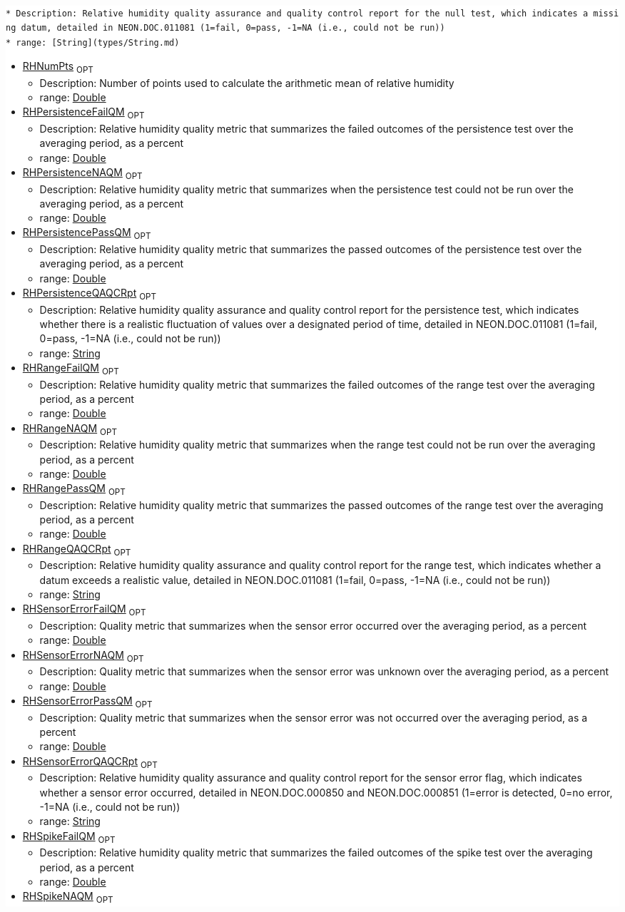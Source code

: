     * Description: Relative humidity quality assurance and quality control report for the null test, which indicates a missing datum, detailed in NEON.DOC.011081 (1=fail, 0=pass, -1=NA (i.e., could not be run))
    * range: [String](types/String.md)
 * [RHNumPts](RHNumPts.md)  <sub>OPT</sub>
    * Description: Number of points used to calculate the arithmetic mean of relative humidity
    * range: [Double](types/Double.md)
 * [RHPersistenceFailQM](RHPersistenceFailQM.md)  <sub>OPT</sub>
    * Description: Relative humidity quality metric that summarizes  the failed outcomes of the persistence test over the averaging period, as a percent
    * range: [Double](types/Double.md)
 * [RHPersistenceNAQM](RHPersistenceNAQM.md)  <sub>OPT</sub>
    * Description: Relative humidity quality metric that summarizes when the persistence test could not be run over the averaging period, as a percent
    * range: [Double](types/Double.md)
 * [RHPersistencePassQM](RHPersistencePassQM.md)  <sub>OPT</sub>
    * Description: Relative humidity quality metric that summarizes the passed outcomes of the persistence test over the averaging period, as a percent
    * range: [Double](types/Double.md)
 * [RHPersistenceQAQCRpt](RHPersistenceQAQCRpt.md)  <sub>OPT</sub>
    * Description: Relative humidity quality assurance and quality control report for the persistence test, which indicates  whether there is a realistic fluctuation of values over a designated period of time, detailed in NEON.DOC.011081 (1=fail, 0=pass, -1=NA (i.e., could not be run))
    * range: [String](types/String.md)
 * [RHRangeFailQM](RHRangeFailQM.md)  <sub>OPT</sub>
    * Description: Relative humidity quality metric that summarizes the failed outcomes of the range test over the averaging period, as a percent
    * range: [Double](types/Double.md)
 * [RHRangeNAQM](RHRangeNAQM.md)  <sub>OPT</sub>
    * Description: Relative humidity quality metric that summarizes when the range test could not be run over the averaging period, as a percent
    * range: [Double](types/Double.md)
 * [RHRangePassQM](RHRangePassQM.md)  <sub>OPT</sub>
    * Description: Relative humidity quality metric that summarizes the passed outcomes of the range test over the averaging period, as a percent
    * range: [Double](types/Double.md)
 * [RHRangeQAQCRpt](RHRangeQAQCRpt.md)  <sub>OPT</sub>
    * Description: Relative humidity quality assurance and quality control report for the range test, which indicates whether a datum exceeds a realistic value, detailed in NEON.DOC.011081 (1=fail, 0=pass, -1=NA (i.e., could not be run))
    * range: [String](types/String.md)
 * [RHSensorErrorFailQM](RHSensorErrorFailQM.md)  <sub>OPT</sub>
    * Description: Quality metric that summarizes when the sensor error occurred over the averaging period, as a percent
    * range: [Double](types/Double.md)
 * [RHSensorErrorNAQM](RHSensorErrorNAQM.md)  <sub>OPT</sub>
    * Description: Quality metric that summarizes when the sensor error was unknown over the averaging period, as a percent
    * range: [Double](types/Double.md)
 * [RHSensorErrorPassQM](RHSensorErrorPassQM.md)  <sub>OPT</sub>
    * Description: Quality metric that summarizes when the sensor error was not occurred  over the averaging period, as a percent
    * range: [Double](types/Double.md)
 * [RHSensorErrorQAQCRpt](RHSensorErrorQAQCRpt.md)  <sub>OPT</sub>
    * Description: Relative humidity quality assurance and quality control report for the sensor error flag, which indicates whether a sensor error occurred, detailed in NEON.DOC.000850 and NEON.DOC.000851 (1=error is detected, 0=no error, -1=NA (i.e., could not be run))
    * range: [String](types/String.md)
 * [RHSpikeFailQM](RHSpikeFailQM.md)  <sub>OPT</sub>
    * Description: Relative humidity quality metric that summarizes the failed outcomes of the spike test over the averaging period, as a percent
    * range: [Double](types/Double.md)
 * [RHSpikeNAQM](RHSpikeNAQM.md)  <sub>OPT</sub>